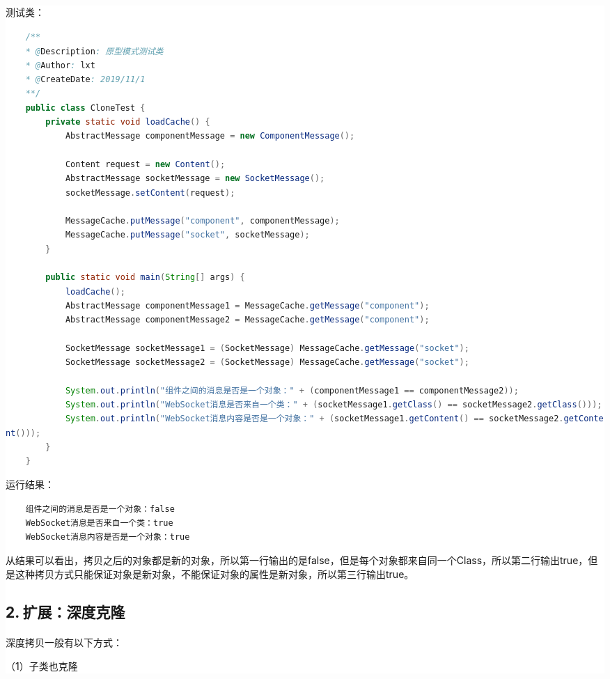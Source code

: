 测试类：

```java
    /**
    * @Description: 原型模式测试类
    * @Author: lxt
    * @CreateDate: 2019/11/1
    **/
    public class CloneTest {
        private static void loadCache() {
            AbstractMessage componentMessage = new ComponentMessage();

            Content request = new Content();
            AbstractMessage socketMessage = new SocketMessage();
            socketMessage.setContent(request);

            MessageCache.putMessage("component", componentMessage);
            MessageCache.putMessage("socket", socketMessage);
        }

        public static void main(String[] args) {
            loadCache();
            AbstractMessage componentMessage1 = MessageCache.getMessage("component");
            AbstractMessage componentMessage2 = MessageCache.getMessage("component");

            SocketMessage socketMessage1 = (SocketMessage) MessageCache.getMessage("socket");
            SocketMessage socketMessage2 = (SocketMessage) MessageCache.getMessage("socket");

            System.out.println("组件之间的消息是否是一个对象：" + (componentMessage1 == componentMessage2));
            System.out.println("WebSocket消息是否来自一个类：" + (socketMessage1.getClass() == socketMessage2.getClass()));
            System.out.println("WebSocket消息内容是否是一个对象：" + (socketMessage1.getContent() == socketMessage2.getContent()));
        }
    }
```

运行结果：

```String
    组件之间的消息是否是一个对象：false
    WebSocket消息是否来自一个类：true
    WebSocket消息内容是否是一个对象：true
```

从结果可以看出，拷贝之后的对象都是新的对象，所以第一行输出的是false，但是每个对象都来自同一个Class，所以第二行输出true，但是这种拷贝方式只能保证对象是新对象，不能保证对象的属性是新对象，所以第三行输出true。

## 2. 扩展：深度克隆

深度拷贝一般有以下方式：

（1）子类也克隆
